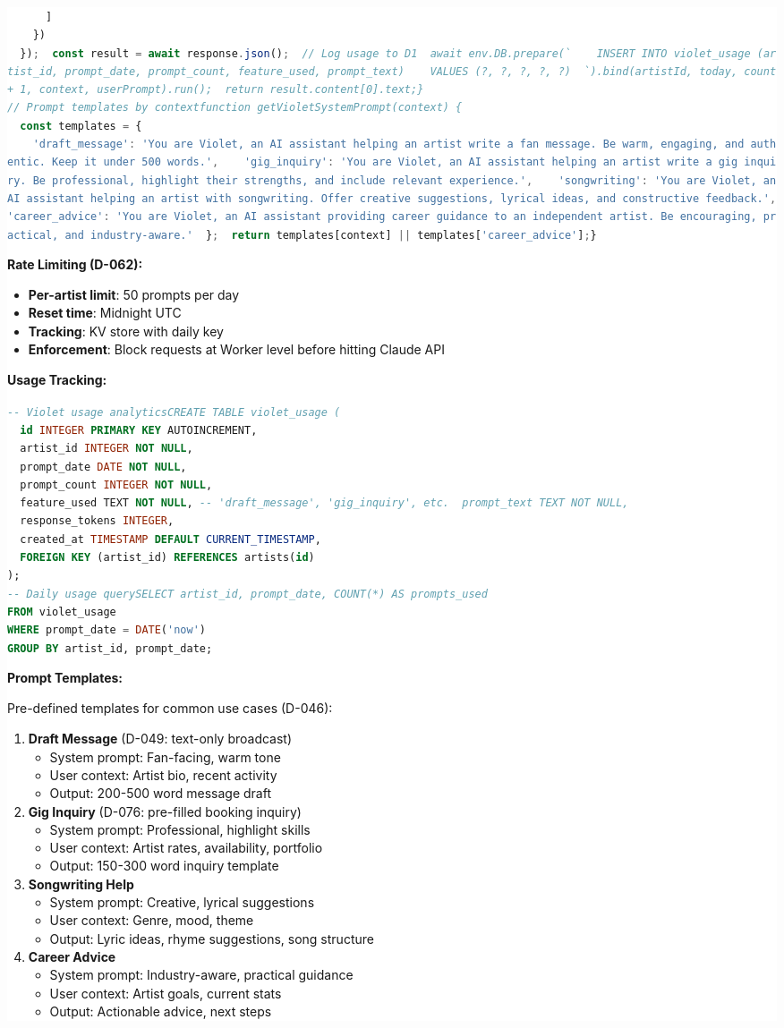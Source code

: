 ```jsx
      ]
    })
  });  const result = await response.json();  // Log usage to D1  await env.DB.prepare(`    INSERT INTO violet_usage (artist_id, prompt_date, prompt_count, feature_used, prompt_text)    VALUES (?, ?, ?, ?, ?)  `).bind(artistId, today, count + 1, context, userPrompt).run();  return result.content[0].text;}
// Prompt templates by contextfunction getVioletSystemPrompt(context) {
  const templates = {
    'draft_message': 'You are Violet, an AI assistant helping an artist write a fan message. Be warm, engaging, and authentic. Keep it under 500 words.',    'gig_inquiry': 'You are Violet, an AI assistant helping an artist write a gig inquiry. Be professional, highlight their strengths, and include relevant experience.',    'songwriting': 'You are Violet, an AI assistant helping an artist with songwriting. Offer creative suggestions, lyrical ideas, and constructive feedback.',    'career_advice': 'You are Violet, an AI assistant providing career guidance to an independent artist. Be encouraging, practical, and industry-aware.'  };  return templates[context] || templates['career_advice'];}
```

**Rate Limiting (D-062):**

- **Per-artist limit**: 50 prompts per day
- **Reset time**: Midnight UTC
- **Tracking**: KV store with daily key
- **Enforcement**: Block requests at Worker level before hitting Claude API

**Usage Tracking:**

```sql
-- Violet usage analyticsCREATE TABLE violet_usage (
  id INTEGER PRIMARY KEY AUTOINCREMENT,
  artist_id INTEGER NOT NULL,
  prompt_date DATE NOT NULL,
  prompt_count INTEGER NOT NULL,
  feature_used TEXT NOT NULL, -- 'draft_message', 'gig_inquiry', etc.  prompt_text TEXT NOT NULL,
  response_tokens INTEGER,
  created_at TIMESTAMP DEFAULT CURRENT_TIMESTAMP,
  FOREIGN KEY (artist_id) REFERENCES artists(id)
);
-- Daily usage querySELECT artist_id, prompt_date, COUNT(*) AS prompts_used
FROM violet_usage
WHERE prompt_date = DATE('now')
GROUP BY artist_id, prompt_date;
```

**Prompt Templates:**

Pre-defined templates for common use cases (D-046):

1. **Draft Message** (D-049: text-only broadcast)
    - System prompt: Fan-facing, warm tone
    - User context: Artist bio, recent activity
    - Output: 200-500 word message draft
2. **Gig Inquiry** (D-076: pre-filled booking inquiry)
    - System prompt: Professional, highlight skills
    - User context: Artist rates, availability, portfolio
    - Output: 150-300 word inquiry template
3. **Songwriting Help**
    - System prompt: Creative, lyrical suggestions
    - User context: Genre, mood, theme
    - Output: Lyric ideas, rhyme suggestions, song structure
4. **Career Advice**
    - System prompt: Industry-aware, practical guidance
    - User context: Artist goals, current stats
    - Output: Actionable advice, next steps
